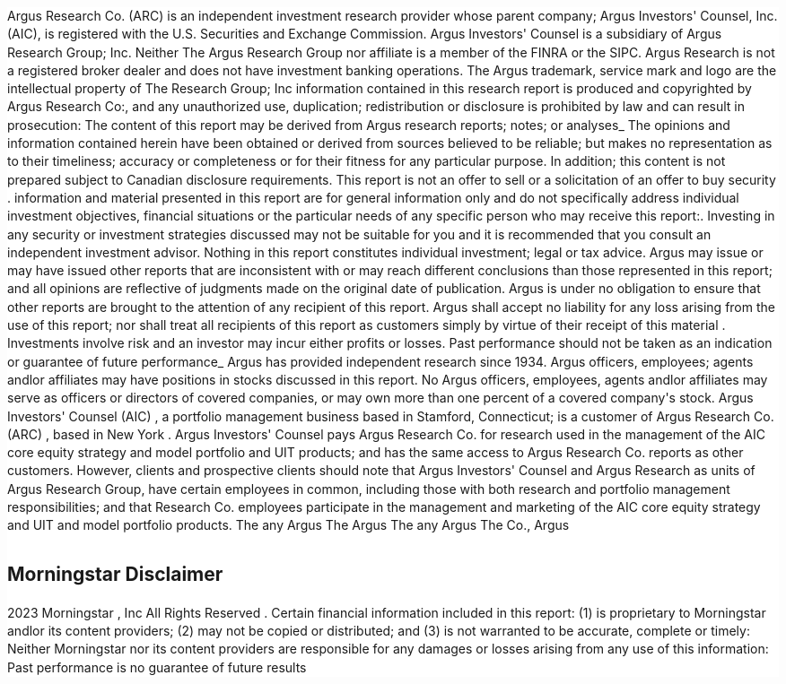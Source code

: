 Argus Research Co. (ARC) is an independent investment research provider whose parent company; Argus Investors' Counsel, Inc. (AIC), is registered with the U.S. Securities and Exchange Commission. Argus Investors' Counsel is a subsidiary of Argus Research Group; Inc. Neither The Argus Research Group nor affiliate is a member of the FINRA or the SIPC. Argus Research is not a registered broker dealer and does not have investment banking operations. The Argus trademark, service mark and logo are the intellectual property of The Research Group; Inc information contained in this research report is produced and copyrighted by Argus Research Co:, and any unauthorized use, duplication; redistribution or disclosure is prohibited by law and can result in prosecution: The content of this report may be derived from Argus research reports; notes; or analyses\_ The opinions and information contained herein have been obtained or derived from sources believed to be reliable; but makes no representation as to their timeliness; accuracy or completeness or for their fitness for any particular purpose. In addition; this content is not prepared subject to Canadian disclosure requirements. This report is not an offer to sell or a solicitation of an offer to buy security . information and material presented in this report are for general information only and do not specifically address individual investment objectives, financial situations or the particular needs of any specific person who may receive this report:. Investing in any security or investment strategies discussed may not be suitable for you and it is recommended that you consult an independent investment advisor. Nothing in this report constitutes individual investment; legal or tax advice. Argus may issue or may have issued other reports that are inconsistent with or may reach different conclusions than those represented in this report; and all opinions are reflective of judgments made on the original date of publication. Argus is under no obligation to ensure that other reports are brought to the attention of any recipient of this report. Argus shall accept no liability for any loss arising from the use of this report; nor shall treat all recipients of this report as customers simply by virtue of their receipt of this material . Investments involve risk and an investor may incur either profits or losses. Past performance should not be taken as an indication or guarantee of future performance\_ Argus has provided independent research since 1934. Argus officers, employees; agents andlor affiliates may have positions in stocks discussed in this report. No Argus officers, employees, agents andlor affiliates may serve as officers or directors of covered companies, or may own more than one percent of a covered company's stock. Argus Investors' Counsel (AIC) , a portfolio management business based in Stamford, Connecticut; is a customer of Argus Research Co. (ARC) , based in New York . Argus Investors' Counsel pays Argus Research Co. for research used in the management of the AIC core equity strategy and model portfolio and UIT products; and has the same access to Argus Research Co. reports as other customers. However, clients and prospective clients should note that Argus Investors' Counsel and Argus Research as units of Argus Research Group, have certain employees in common, including those with both research and portfolio management responsibilities; and that Research Co. employees participate in the management and marketing of the AIC core equity strategy and UIT and model portfolio products. The any Argus The Argus The any Argus The Co., Argus

## Morningstar Disclaimer

2023 Morningstar , Inc All Rights Reserved .  Certain financial information included in this report: (1) is proprietary to Morningstar andlor its content providers; (2) may not be copied or distributed; and (3) is not warranted to be accurate, complete or timely:  Neither Morningstar nor its content providers are responsible for any damages or losses arising from any use of this information:   Past performance is no guarantee of future results
